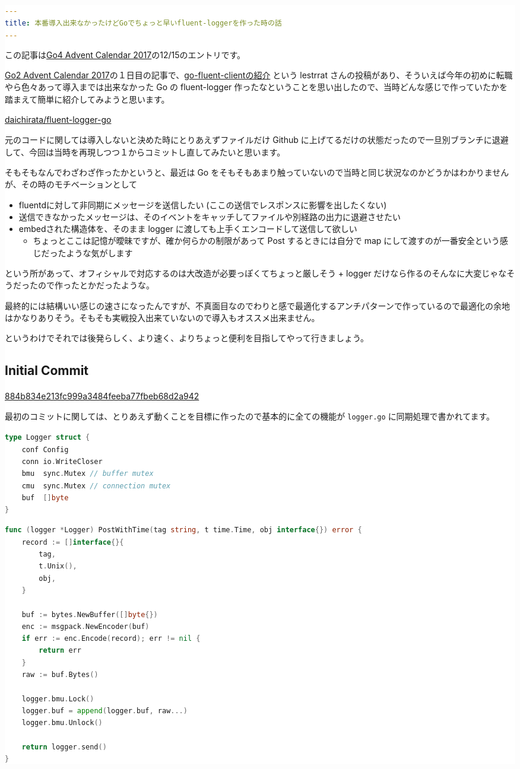 ```yaml
---
title: 本番導入出来なかったけどGoでちょっと早いfluent-loggerを作った時の話
---
```


この記事は[Go4 Advent Calendar 2017](https://qiita.com/advent-calendar/2017/go4)の12/15のエントリです。

[Go2 Advent Calendar 2017](https://qiita.com/advent-calendar/2017/go2)の１日目の記事で、[go-fluent-clientの紹介](https://medium.com/@lestrrat/go-fluent-client%E3%81%AE%E7%B4%B9%E4%BB%8B-312e90fb0668) という lestrrat さんの投稿があり、そういえば今年の初めに転職やら色々あって導入までは出来なかった Go の fluent-logger 作ったなということを思い出したので、当時どんな感じで作っていたかを踏まえて簡単に紹介してみようと思います。

[daichirata/fluent-logger-go](https://github.com/daichirata/fluent-logger-go)

元のコードに関しては導入しないと決めた時にとりあえずファイルだけ Github に上げてるだけの状態だったので一旦別ブランチに退避して、今回は当時を再現しつつ１からコミットし直してみたいと思います。

そもそもなんでわざわざ作ったかというと、最近は Go をそもそもあまり触っていないので当時と同じ状況なのかどうかはわかりませんが、その時のモチベーションとして

* fluentdに対して非同期にメッセージを送信したい (ここの送信でレスポンスに影響を出したくない)
* 送信できなかったメッセージは、そのイベントをキャッチしてファイルや別経路の出力に退避させたい
* embedされた構造体を、そのまま logger に渡しても上手くエンコードして送信して欲しい
  * ちょっとここは記憶が曖昧ですが、確か何らかの制限があって Post するときには自分で map にして渡すのが一番安全という感じだったような気がします

という所があって、オフィシャルで対応するのは大改造が必要っぽくてちょっと厳しそう + logger だけなら作るのそんなに大変じゃなそうだったので作ったとかだったような。

最終的には結構いい感じの速さになったんですが、不真面目なのでわりと感で最適化するアンチパターンで作っているので最適化の余地はかなりありそう。そもそも実戦投入出来ていないので導入もオススメ出来ません。

というわけでそれでは後発らしく、より速く、よりちょっと便利を目指してやって行きましょう。

## Initial Commit

[884b834e213fc999a3484feeba77fbeb68d2a942](https://github.com/daichirata/fluent-logger-go/commit/884b834e213fc999a3484feeba77fbeb68d2a942#diff-40646a6e1108f49d452915ba3515c206)

最初のコミットに関しては、とりあえず動くことを目標に作ったので基本的に全ての機能が `logger.go` に同期処理で書かれてます。


``` go
type Logger struct {
 	conf Config
	conn io.WriteCloser
	bmu	 sync.Mutex // buffer mutex
	cmu	 sync.Mutex // connection mutex
	buf	 []byte
}

```

``` go
func (logger *Logger) PostWithTime(tag string, t time.Time, obj interface{}) error {
	record := []interface{}{
		tag,
		t.Unix(),
		obj,
	}

	buf := bytes.NewBuffer([]byte{})
	enc := msgpack.NewEncoder(buf)
	if err := enc.Encode(record); err != nil {
		return err
	}
	raw := buf.Bytes()

	logger.bmu.Lock()
	logger.buf = append(logger.buf, raw...)
	logger.bmu.Unlock()

	return logger.send()
}
```